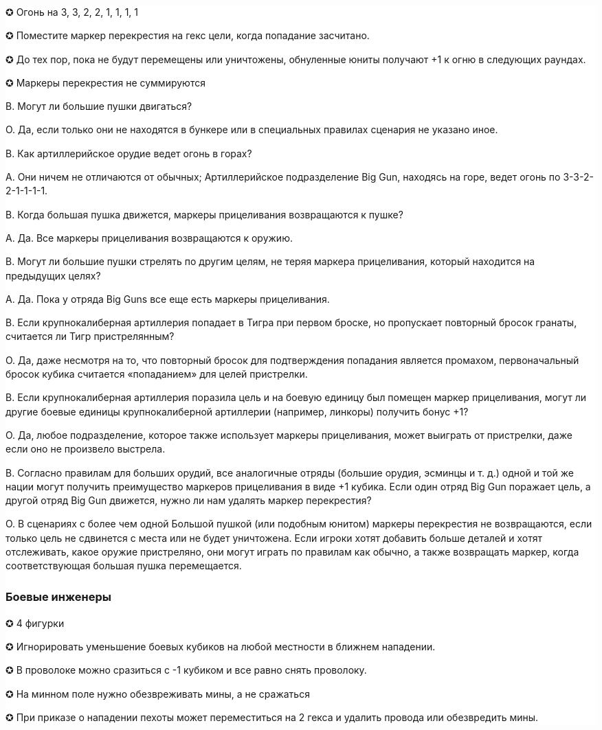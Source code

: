 ✪ Огонь на 3, 3, 2, 2, 1, 1, 1, 1

✪ Поместите маркер перекрестия на гекс цели, когда попадание засчитано.

✪ До тех пор, пока не будут перемещены или уничтожены, обнуленные юниты получают +1 к огню в следующих раундах.

✪ Маркеры перекрестия не суммируются

В. Могут ли большие пушки двигаться?

О. Да, если только они не находятся в бункере или в специальных правилах сценария не указано иное.

В. Как артиллерийское орудие ведет огонь в горах?

A. Они ничем не отличаются от обычных; Артиллерийское подразделение Big Gun, находясь на горе, ведет огонь по 3-3-2-2-1-1-1-1.

В. Когда большая пушка движется, маркеры прицеливания возвращаются к пушке?

А. Да. Все маркеры прицеливания возвращаются к оружию.

В. Могут ли большие пушки стрелять по другим целям, не теряя маркера прицеливания, который находится на предыдущих целях?

А. Да. Пока у отряда Big Guns все еще есть маркеры прицеливания.

В. Если крупнокалиберная артиллерия попадает в Тигра при первом броске, но пропускает повторный бросок гранаты, считается ли Тигр пристрелянным?

О. Да, даже несмотря на то, что повторный бросок для подтверждения попадания является промахом, первоначальный бросок кубика считается «попаданием» для целей пристрелки.

В. Если крупнокалиберная артиллерия поразила цель и на боевую единицу был помещен маркер прицеливания, могут ли другие боевые единицы крупнокалиберной артиллерии (например, линкоры) получить бонус +1?

О. Да, любое подразделение, которое также использует маркеры прицеливания, может выиграть от пристрелки, даже если оно не произвело выстрела.

В. Согласно правилам для больших орудий, все аналогичные отряды (большие орудия, эсминцы и т. д.) одной и той же нации могут получить преимущество маркеров прицеливания в виде +1 кубика. Если один отряд Big Gun поражает цель, а другой отряд Big Gun движется, нужно ли нам удалять маркер перекрестия?

О. В сценариях с более чем одной Большой пушкой (или подобным юнитом) маркеры перекрестия не возвращаются, если только цель не сдвинется с места или не будет уничтожена. Если игроки хотят добавить больше деталей и хотят отслеживать, какое оружие пристреляно, они могут играть по правилам как обычно, а также возвращать маркер, когда соответствующая большая пушка перемещается.

### Боевые инженеры

✪ 4 фигурки

✪ Игнорировать уменьшение боевых кубиков на любой местности в ближнем нападении.

✪ В проволоке можно сразиться с -1 кубиком и все равно снять проволоку.

✪ На минном поле нужно обезвреживать мины, а не сражаться

✪ При приказе о нападении пехоты может переместиться на 2 гекса и удалить провода или обезвредить мины.
